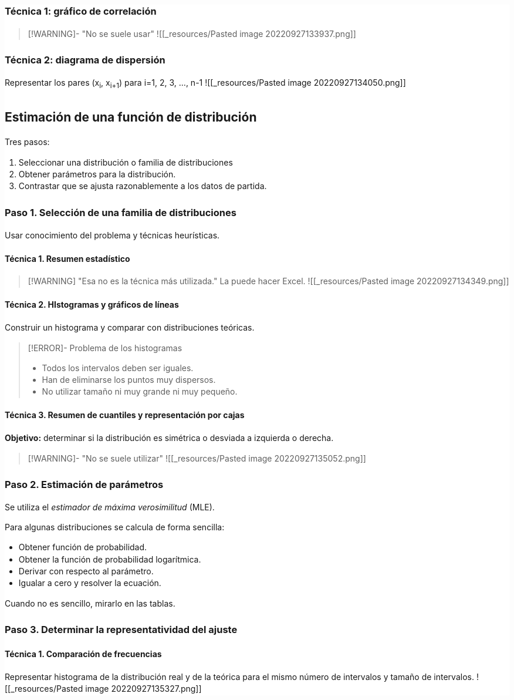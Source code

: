 ### Técnica 1: gráfico de correlación
> [!WARNING]- "No se suele usar"
![[_resources/Pasted image 20220927133937.png]]

### Técnica 2: diagrama de dispersión
Representar los pares (x<sub>i</sub>, x<sub>i+1</sub>) para i=1, 2, 3, ..., n-1
![[_resources/Pasted image 20220927134050.png]]

## Estimación de una función de distribución
Tres pasos:
1) Seleccionar una distribución o familia de distribuciones
2) Obtener parámetros para la distribución.
3) Contrastar que se ajusta razonablemente a los datos de partida.

### Paso 1. Selección de una familia de distribuciones
Usar conocimiento del problema y técnicas heurísticas.

#### Técnica 1. Resumen estadístico
> [!WARNING] "Esa no es la técnica más utilizada."
> La puede hacer Excel.
> ![[_resources/Pasted image 20220927134349.png]]

#### Técnica 2. HIstogramas y gráficos de líneas
Construir un histograma y comparar con distribuciones teóricas.

> [!ERROR]- Problema de los histogramas
> - Todos los intervalos deben ser iguales.
> - Han de eliminarse los puntos muy dispersos.
> - No utilizar tamaño ni muy grande ni muy pequeño.

#### Técnica 3. Resumen de cuantiles y representación por cajas
**Objetivo:** determinar si la distribución es simétrica o desviada a izquierda o derecha.

> [!WARNING]- "No se suele utilizar"
> ![[_resources/Pasted image 20220927135052.png]]


### Paso 2. Estimación de parámetros
Se utiliza el *estimador de máxima verosimilitud* (MLE).

Para algunas distribuciones se calcula de forma sencilla:
- Obtener función de probabilidad.
- Obtener la función de probabilidad logarítmica.
- Derivar con respecto al parámetro.
- Igualar a cero y resolver la ecuación.

Cuando no es sencillo, mirarlo en las tablas.

### Paso 3. Determinar la representatividad del ajuste
#### Técnica 1. Comparación de frecuencias
Representar histograma de la distribución real y de la teórica para el mismo número de intervalos y tamaño de intervalos.
![[_resources/Pasted image 20220927135327.png]]
